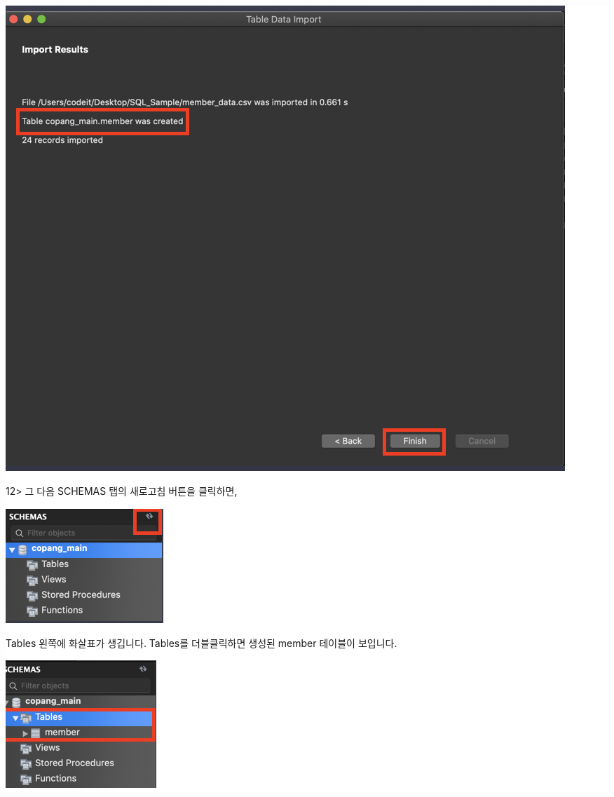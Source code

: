   <img src="./resources/1_46.png" alt="1_14" />

  

  12> 그 다음 SCHEMAS 탭의 새로고침 버튼을 클릭하면, 

  <img src="./resources/1_47.png" alt="1_14" />

  Tables 왼쪽에 화살표가 생깁니다. Tables를 더블클릭하면 생성된 member 테이블이 보입니다. 

  <img src="./resources/1_48.png" alt="1_14" />

